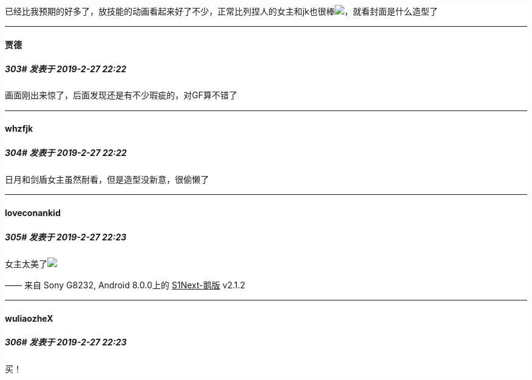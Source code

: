 


已经比我预期的好多了，放技能的动画看起来好了不少，正常比列捏人的女主和jk也很棒<img src="https://static.saraba1st.com/image/smiley/face2017/077.png" referrerpolicy="no-referrer">，就看封面是什么造型了







*****

####  贾德  
##### 303#       发表于 2019-2-27 22:22




画面刚出来惊了，后面发现还是有不少瑕疵的，对GF算不错了







*****

####  whzfjk  
##### 304#       发表于 2019-2-27 22:22




日月和剑盾女主虽然耐看，但是造型没新意，很偷懒了







*****

####  loveconankid  
##### 305#       发表于 2019-2-27 22:23




女主太美了<img src="https://static.saraba1st.com/image/smiley/face2017/045.png" referrerpolicy="no-referrer">

—— 来自 Sony G8232, Android 8.0.0上的 [S1Next-鹅版](https://github.com/ykrank/S1-Next/releases) v2.1.2







*****

####  wuliaozheX  
##### 306#       发表于 2019-2-27 22:23




买！
